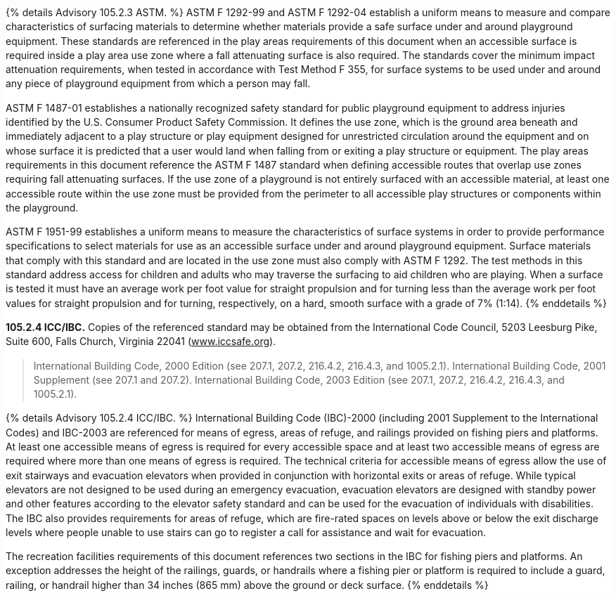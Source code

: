 {% details Advisory 105.2.3 ASTM. %}
ASTM F 1292-99 and ASTM F 1292-04 establish a uniform means to measure and compare characteristics of surfacing materials to determine whether materials provide a safe surface under and around playground equipment. These standards are referenced in the play areas requirements of this document when an accessible surface is required inside a play area use zone where a fall attenuating surface is also required. The standards cover the minimum impact attenuation requirements, when tested in accordance with Test Method F 355, for surface systems to be used under and around any piece of playground equipment from which a person may fall.

ASTM F 1487-01 establishes a nationally recognized safety standard for public playground equipment to address injuries identified by the U.S. Consumer Product Safety Commission. It defines the use zone, which is the ground area beneath and immediately adjacent to a play structure or play equipment designed for unrestricted circulation around the equipment and on whose surface it is predicted that a user would land when falling from or exiting a play structure or equipment. The play areas requirements in this document reference the ASTM F 1487 standard when defining accessible routes that overlap use zones requiring fall attenuating surfaces. If the use zone of a playground is not entirely surfaced with an accessible material, at least one accessible route within the use zone must be provided from the perimeter to all accessible play structures or components within the playground.

ASTM F 1951-99 establishes a uniform means to measure the characteristics of surface systems in order to provide performance specifications to select materials for use as an accessible surface under and around playground equipment. Surface materials that comply with this standard and are located in the use zone must also comply with ASTM F 1292. The test methods in this standard address access for children and adults who may traverse the surfacing to aid children who are playing. When a surface is tested it must have an average work per foot value for straight propulsion and for turning less than the average work per foot values for straight propulsion and for turning, respectively, on a hard, smooth surface with a grade of 7% (1:14).
{% enddetails %}

**105.2.4 ICC/IBC.** Copies of the referenced standard may be obtained from the International Code Council, 5203 Leesburg Pike, Suite 600, Falls Church, Virginia 22041 (www.iccsafe.org).

> International Building Code, 2000 Edition (see 207.1, 207.2, 216.4.2, 216.4.3, and 1005.2.1).
> International Building Code, 2001 Supplement (see 207.1 and 207.2).
> International Building Code, 2003 Edition (see 207.1, 207.2, 216.4.2, 216.4.3, and 1005.2.1).

{% details Advisory 105.2.4 ICC/IBC. %}
International Building Code (IBC)-2000 (including 2001 Supplement to the International Codes) and IBC-2003 are referenced for means of egress, areas of refuge, and railings provided on fishing piers and platforms. At least one accessible means of egress is required for every accessible space and at least two accessible means of egress are required where more than one means of egress is required. The technical criteria for accessible means of egress allow the use of exit stairways and evacuation elevators when provided in conjunction with horizontal exits or areas of refuge. While typical elevators are not designed to be used during an emergency evacuation, evacuation elevators are designed with standby power and other features according to the elevator safety standard and can be used for the evacuation of individuals with disabilities. The IBC also provides requirements for areas of refuge, which are fire-rated spaces on levels above or below the exit discharge levels where people unable to use stairs can go to register a call for assistance and wait for evacuation.

The recreation facilities requirements of this document references two sections in the IBC for fishing piers and platforms. An exception addresses the height of the railings, guards, or handrails where a fishing pier or platform is required to include a guard, railing, or handrail higher than 34 inches (865 mm) above the ground or deck surface.
{% enddetails %}
